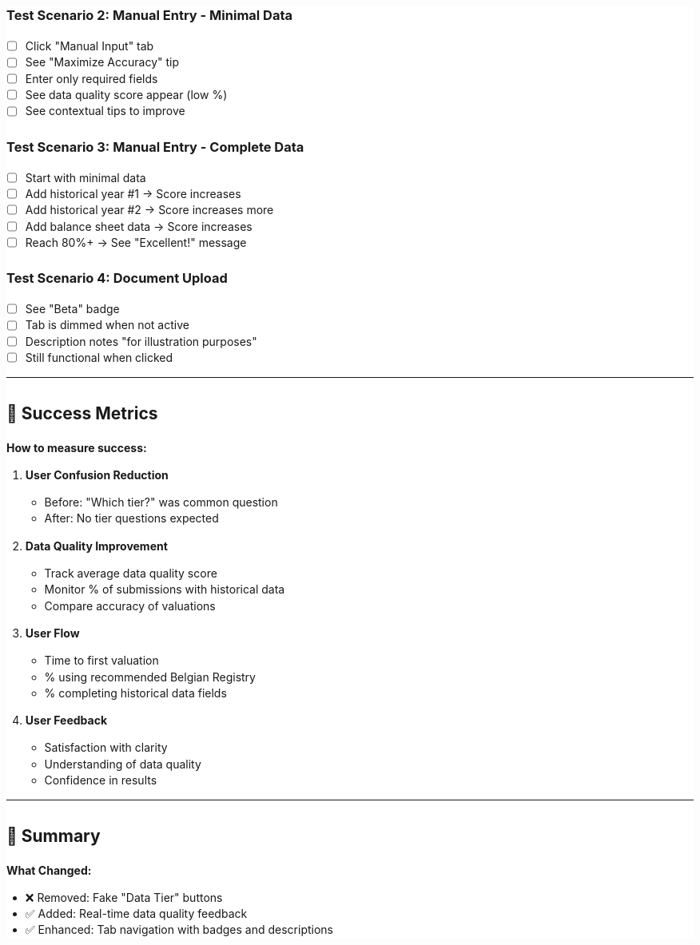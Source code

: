 ### Test Scenario 2: Manual Entry - Minimal Data
- [ ] Click "Manual Input" tab
- [ ] See "Maximize Accuracy" tip
- [ ] Enter only required fields
- [ ] See data quality score appear (low %)
- [ ] See contextual tips to improve

### Test Scenario 3: Manual Entry - Complete Data
- [ ] Start with minimal data
- [ ] Add historical year #1 → Score increases
- [ ] Add historical year #2 → Score increases more
- [ ] Add balance sheet data → Score increases
- [ ] Reach 80%+ → See "Excellent!" message

### Test Scenario 4: Document Upload
- [ ] See "Beta" badge
- [ ] Tab is dimmed when not active
- [ ] Description notes "for illustration purposes"
- [ ] Still functional when clicked

---

## 🎯 Success Metrics

**How to measure success:**

1. **User Confusion Reduction**
   - Before: "Which tier?" was common question
   - After: No tier questions expected

2. **Data Quality Improvement**
   - Track average data quality score
   - Monitor % of submissions with historical data
   - Compare accuracy of valuations

3. **User Flow**
   - Time to first valuation
   - % using recommended Belgian Registry
   - % completing historical data fields

4. **User Feedback**
   - Satisfaction with clarity
   - Understanding of data quality
   - Confidence in results

---

## 📝 Summary

**What Changed:**
- ❌ Removed: Fake "Data Tier" buttons
- ✅ Added: Real-time data quality feedback
- ✅ Enhanced: Tab navigation with badges and descriptions

